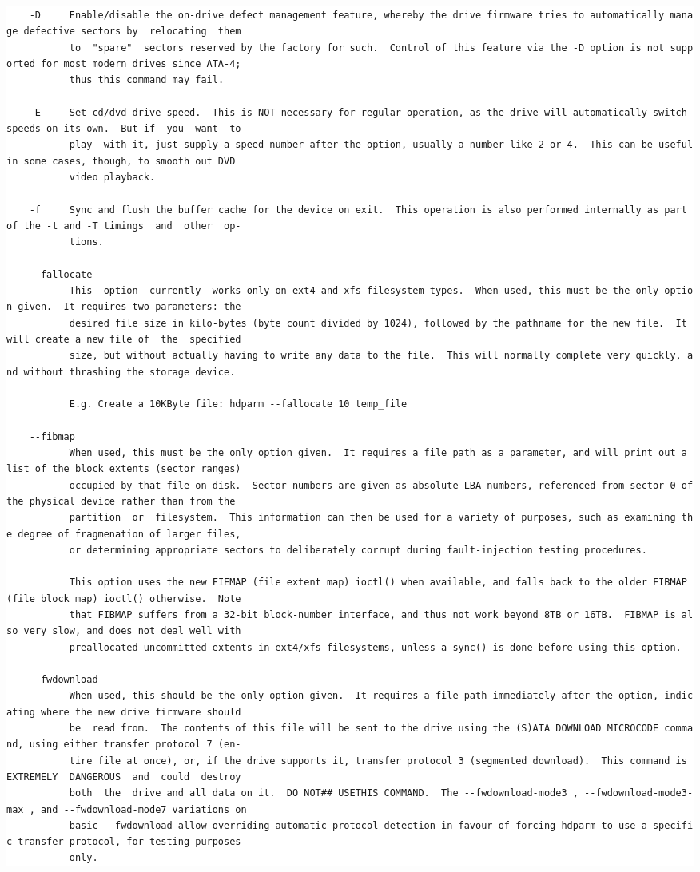         -D     Enable/disable the on-drive defect management feature, whereby the drive firmware tries to automatically manage defective sectors by  relocating  them
               to  "spare"  sectors reserved by the factory for such.  Control of this feature via the -D option is not supported for most modern drives since ATA-4;
               thus this command may fail.
 
        -E     Set cd/dvd drive speed.  This is NOT necessary for regular operation, as the drive will automatically switch speeds on its own.  But if  you  want  to
               play  with it, just supply a speed number after the option, usually a number like 2 or 4.  This can be useful in some cases, though, to smooth out DVD
               video playback.
 
        -f     Sync and flush the buffer cache for the device on exit.  This operation is also performed internally as part of the -t and -T timings  and  other  op‐
               tions.
 
        --fallocate
               This  option  currently  works only on ext4 and xfs filesystem types.  When used, this must be the only option given.  It requires two parameters: the
               desired file size in kilo-bytes (byte count divided by 1024), followed by the pathname for the new file.  It will create a new file of  the  specified
               size, but without actually having to write any data to the file.  This will normally complete very quickly, and without thrashing the storage device.
 
               E.g. Create a 10KByte file: hdparm --fallocate 10 temp_file
 
        --fibmap
               When used, this must be the only option given.  It requires a file path as a parameter, and will print out a list of the block extents (sector ranges)
               occupied by that file on disk.  Sector numbers are given as absolute LBA numbers, referenced from sector 0 of the physical device rather than from the
               partition  or  filesystem.  This information can then be used for a variety of purposes, such as examining the degree of fragmenation of larger files,
               or determining appropriate sectors to deliberately corrupt during fault-injection testing procedures.
 
               This option uses the new FIEMAP (file extent map) ioctl() when available, and falls back to the older FIBMAP (file block map) ioctl() otherwise.  Note
               that FIBMAP suffers from a 32-bit block-number interface, and thus not work beyond 8TB or 16TB.  FIBMAP is also very slow, and does not deal well with
               preallocated uncommitted extents in ext4/xfs filesystems, unless a sync() is done before using this option.
 
        --fwdownload
               When used, this should be the only option given.  It requires a file path immediately after the option, indicating where the new drive firmware should
               be  read from.  The contents of this file will be sent to the drive using the (S)ATA DOWNLOAD MICROCODE command, using either transfer protocol 7 (en‐
               tire file at once), or, if the drive supports it, transfer protocol 3 (segmented download).  This command is EXTREMELY  DANGEROUS  and  could  destroy
               both  the  drive and all data on it.  DO NOT## USETHIS COMMAND.  The --fwdownload-mode3 , --fwdownload-mode3-max , and --fwdownload-mode7 variations on
               basic --fwdownload allow overriding automatic protocol detection in favour of forcing hdparm to use a specific transfer protocol, for testing purposes
               only.
 